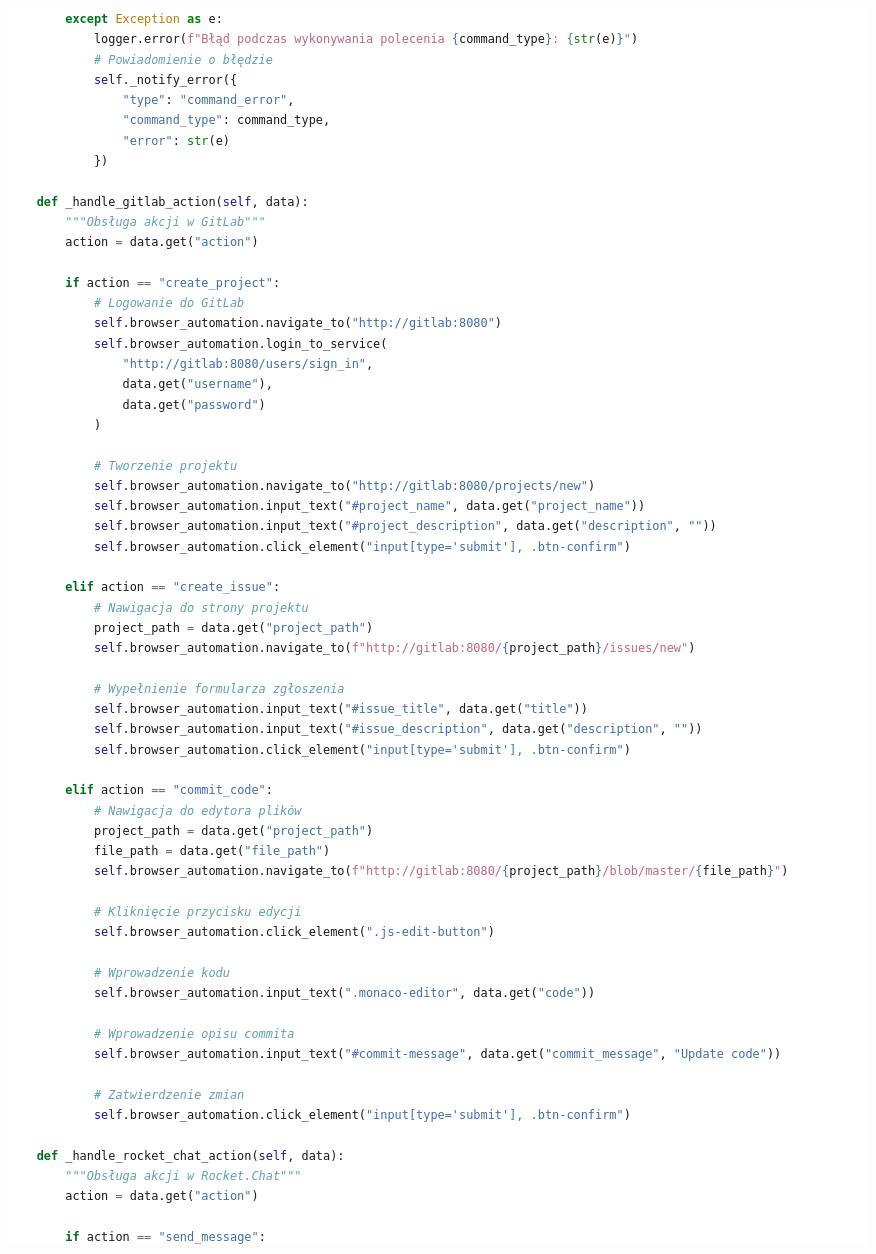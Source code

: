 ```python
        except Exception as e:
            logger.error(f"Błąd podczas wykonywania polecenia {command_type}: {str(e)}")
            # Powiadomienie o błędzie
            self._notify_error({
                "type": "command_error",
                "command_type": command_type,
                "error": str(e)
            })
            
    def _handle_gitlab_action(self, data):
        """Obsługa akcji w GitLab"""
        action = data.get("action")
        
        if action == "create_project":
            # Logowanie do GitLab
            self.browser_automation.navigate_to("http://gitlab:8080")
            self.browser_automation.login_to_service(
                "http://gitlab:8080/users/sign_in",
                data.get("username"),
                data.get("password")
            )
            
            # Tworzenie projektu
            self.browser_automation.navigate_to("http://gitlab:8080/projects/new")
            self.browser_automation.input_text("#project_name", data.get("project_name"))
            self.browser_automation.input_text("#project_description", data.get("description", ""))
            self.browser_automation.click_element("input[type='submit'], .btn-confirm")
            
        elif action == "create_issue":
            # Nawigacja do strony projektu
            project_path = data.get("project_path")
            self.browser_automation.navigate_to(f"http://gitlab:8080/{project_path}/issues/new")
            
            # Wypełnienie formularza zgłoszenia
            self.browser_automation.input_text("#issue_title", data.get("title"))
            self.browser_automation.input_text("#issue_description", data.get("description", ""))
            self.browser_automation.click_element("input[type='submit'], .btn-confirm")
            
        elif action == "commit_code":
            # Nawigacja do edytora plików
            project_path = data.get("project_path")
            file_path = data.get("file_path")
            self.browser_automation.navigate_to(f"http://gitlab:8080/{project_path}/blob/master/{file_path}")
            
            # Kliknięcie przycisku edycji
            self.browser_automation.click_element(".js-edit-button")
            
            # Wprowadzenie kodu
            self.browser_automation.input_text(".monaco-editor", data.get("code"))
            
            # Wprowadzenie opisu commita
            self.browser_automation.input_text("#commit-message", data.get("commit_message", "Update code"))
            
            # Zatwierdzenie zmian
            self.browser_automation.click_element("input[type='submit'], .btn-confirm")
            
    def _handle_rocket_chat_action(self, data):
        """Obsługa akcji w Rocket.Chat"""
        action = data.get("action")
        
        if action == "send_message":
```